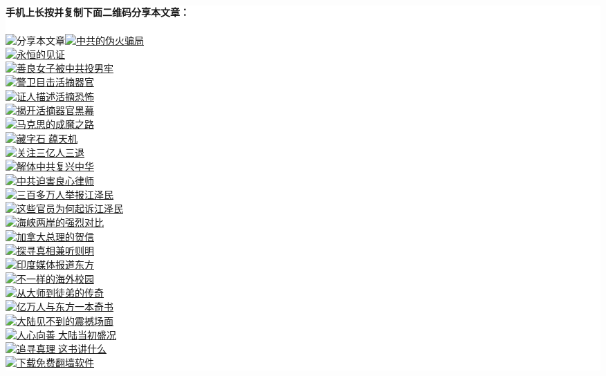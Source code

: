 <strong>手机上长按并复制下面二维码分享本文章：</strong><br><br><img src="https://quickchart.io/qr?size=256&text=https://github.com/1992513/djy/blob/master/gb/24/1/30/n14169736.md%231" title="分享本文章"></td><td VALIGN=TOP><a href="https://github.com/1992513/djy/blob/master/gb/16/1/21/n4622075.md?dfh#1" target="_blank"><img src="https://raw.githubusercontent.com/1992513/djy/master/gb/300/wei-f1.jpg" title="中共的伪火骗局"  alt="中共的伪火骗局"></a><br><a href="https://github.com/1992513/www/blob/master/README.md?dfh#9" target="_blank"><img src="https://raw.githubusercontent.com/1992513/djy/master/gb/300/yong-h.jpg" title="永恒的见证"  alt="永恒的见证"></a><br><a href="https://github.com/1992513/djy/blob/master/gb/13/9/29/n3974789.md?dfh#1" target="_blank"><img src="https://raw.githubusercontent.com/1992513/djy/master/gb/300/shang-lnz.jpg" title="善良女子被中共投男牢"  alt="善良女子被中共投男牢"></a><br><a href="https://github.com/1992513/djy/blob/master/gb/16/3/16/n4663449.md?dfh#1" target="_blank"><img src="https://raw.githubusercontent.com/1992513/djy/master/gb/300/huo-z3.jpg" title="警卫目击活摘器官"  alt="警卫目击活摘器官"></a><br><a href="https://github.com/1992513/djy/blob/master/gb/16/8/7/n8177641.md?dfh#1" target="_blank"><img src="https://raw.githubusercontent.com/1992513/djy/master/gb/300/huo-z4.jpg" title="证人描述活摘恐怖"  alt="证人描述活摘恐怖"></a><br><a href="https://github.com/1992513/djy/blob/master/gb/10/4/19/n2881569.md?dfh#1" target="_blank"><img src="https://raw.githubusercontent.com/1992513/djy/master/gb/300/huo-z1.jpg" title="揭开活摘器官黑幕"  alt="揭开活摘器官黑幕"></a><br><a href="https://github.com/1992513/djy/blob/master/gb/10/11/7/n3077476.md?dfh#1" target="_blank"><img src="https://raw.githubusercontent.com/1992513/djy/master/gb/300/ma-ks.jpg" title="马克思的成魔之路"  alt="马克思的成魔之路"></a><br><a href="https://github.com/1992513/djy/blob/master/gb/14/6/9/n4173977.md?dfh#1" target="_blank"><img src="https://raw.githubusercontent.com/1992513/djy/master/gb/300/chang-zs.jpg" title="藏字石 蕴天机"  alt="藏字石 蕴天机"></a><br><a href="https://github.com/1992513/djy/blob/master/gb/18/5/10/n10381511.md?dfh#1" target="_blank"><img src="https://raw.githubusercontent.com/1992513/djy/master/gb/300/st1.jpg" title="关注三亿人三退"  alt="关注三亿人三退"></a><br><a href="https://github.com/1992513/djy/blob/master/gb/18/3/21/n10237682.md?dfh#1" target="_blank"><img src="https://raw.githubusercontent.com/1992513/djy/master/gb/300/jie-t.jpg" title="解体中共复兴中华"  alt="解体中共复兴中华"></a><br><a href="https://github.com/1992513/djy/blob/master/gb/9/2/9/n2422991.md?dfh#1" target="_blank"><img src="https://raw.githubusercontent.com/1992513/djy/master/gb/300/gao-zs.jpg" title="中共迫害良心律师"  alt="中共迫害良心律师"></a><br><a href="https://github.com/1992513/djy/blob/master/gb/18/12/9/n10900044.md?dfh#1" target="_blank"><img src="https://raw.githubusercontent.com/1992513/djy/master/gb/300/sj1.jpg" title="三百多万人举报江泽民"  alt="三百多万人举报江泽民"></a><br><a href="https://github.com/1992513/djy/blob/master/gb/18/8/28/n10672014.md?dfh#1" target="_blank"><img src="https://raw.githubusercontent.com/1992513/djy/master/gb/300/sj2.jpg" title="这些官员为何起诉江泽民"  alt="这些官员为何起诉江泽民"></a><br><a href="https://github.com/1992513/djy/blob/master/gb/8/12/18/n2367165.md?dfh#1" target="_blank"><img src="https://raw.githubusercontent.com/1992513/djy/master/gb/300/liangan.jpg" title="海峡两岸的强烈对比"  alt="海峡两岸的强烈对比"></a><br><a href="https://github.com/1992513/djy/blob/master/gb/15/12/10/n4593139.md?dfh#1" target="_blank"><img src="https://raw.githubusercontent.com/1992513/djy/master/gb/300/jia-ndzl.jpg" title="加拿大总理的贺信"  alt="加拿大总理的贺信"></a><br><a href="https://github.com/1992513/djy/blob/master/gb/11/6/17/n3289382.md?dfh#1" target="_blank"><img src="https://raw.githubusercontent.com/1992513/djy/master/gb/300/xiao-wd.jpg" title="探寻真相兼听则明"  alt="探寻真相兼听则明"></a><br><a href="https://github.com/1992513/djy/blob/master/gb/18/10/27/n10812623.md?dfh#1" target="_blank"><img src="https://raw.githubusercontent.com/1992513/djy/master/gb/300/yindu.jpg" title="印度媒体报道东方"  alt="印度媒体报道东方"></a><br><a href="https://github.com/1992513/djy/blob/master/gb/18/6/9/n10469652.md?dfh#1" target="_blank"><img src="https://raw.githubusercontent.com/1992513/djy/master/gb/300/xie-j.jpg" title="不一样的海外校园"  alt="不一样的海外校园"></a><br><a href="https://github.com/1992513/djy/blob/master/gb/7/4/5/n1669415.md?dfh#1" target="_blank"><img src="https://raw.githubusercontent.com/1992513/djy/master/gb/300/li-up.jpg" title="从大师到徒弟的传奇"  alt="从大师到徒弟的传奇"></a><br><a href="https://github.com/1992513/djy/blob/master/gb/17/5/26/n9191512.md?dfh#1" target="_blank"><img src="https://raw.githubusercontent.com/1992513/djy/master/gb/300/zfl2.jpg" title="亿万人与东方一本奇书"  alt="亿万人与东方一本奇书"></a><br><a href="https://github.com/1992513/djy/blob/master/gb/13/11/27/n4020290.md?dfh#1" target="_blank"><img src="https://raw.githubusercontent.com/1992513/djy/master/gb/300/zhen-h.jpg" title="大陆见不到的震撼场面"  alt="大陆见不到的震撼场面"></a><br><a href="https://github.com/1992513/djy/blob/master/gb/15/7/17/n4482910.md?dfh#1" target="_blank"><img src="https://raw.githubusercontent.com/1992513/djy/master/gb/300/dalu-sk.jpg" title="人心向善 大陆当初盛况"  alt="人心向善 大陆当初盛况"></a><br><a href="https://github.com/1992513/djy/blob/master/gb/19/1/5/n10955468.md?dfh#1" target="_blank"><img src="https://raw.githubusercontent.com/1992513/djy/master/gb/300/zfl1.jpg" title="追寻真理 这书讲什么"  alt="追寻真理 这书讲什么"></a><br><a href="https://github.com/1992513/www/blob/master/README.md?dfh#1" target="_blank"><img src="https://raw.githubusercontent.com/1992513/djy/master/gb/300/fq1.jpg" title="下载免费翻墙软件"  alt="下载免费翻墙软件"></a><br></td></tr></table>
